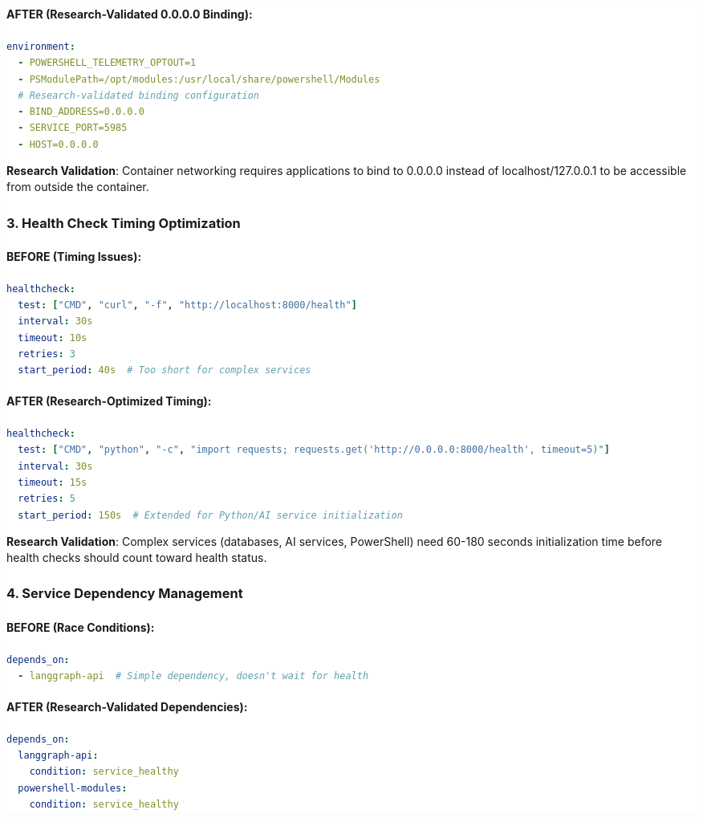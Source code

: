 #### **AFTER (Research-Validated 0.0.0.0 Binding)**:
```yaml
environment:
  - POWERSHELL_TELEMETRY_OPTOUT=1
  - PSModulePath=/opt/modules:/usr/local/share/powershell/Modules
  # Research-validated binding configuration
  - BIND_ADDRESS=0.0.0.0
  - SERVICE_PORT=5985
  - HOST=0.0.0.0
```

**Research Validation**: Container networking requires applications to bind to 0.0.0.0 instead of localhost/127.0.0.1 to be accessible from outside the container.

### 3. Health Check Timing Optimization

#### **BEFORE (Timing Issues)**:
```yaml
healthcheck:
  test: ["CMD", "curl", "-f", "http://localhost:8000/health"]
  interval: 30s
  timeout: 10s
  retries: 3
  start_period: 40s  # Too short for complex services
```

#### **AFTER (Research-Optimized Timing)**:
```yaml
healthcheck:
  test: ["CMD", "python", "-c", "import requests; requests.get('http://0.0.0.0:8000/health', timeout=5)"]
  interval: 30s
  timeout: 15s
  retries: 5
  start_period: 150s  # Extended for Python/AI service initialization
```

**Research Validation**: Complex services (databases, AI services, PowerShell) need 60-180 seconds initialization time before health checks should count toward health status.

### 4. Service Dependency Management

#### **BEFORE (Race Conditions)**:
```yaml
depends_on:
  - langgraph-api  # Simple dependency, doesn't wait for health
```

#### **AFTER (Research-Validated Dependencies)**:
```yaml
depends_on:
  langgraph-api:
    condition: service_healthy
  powershell-modules:
    condition: service_healthy
```
